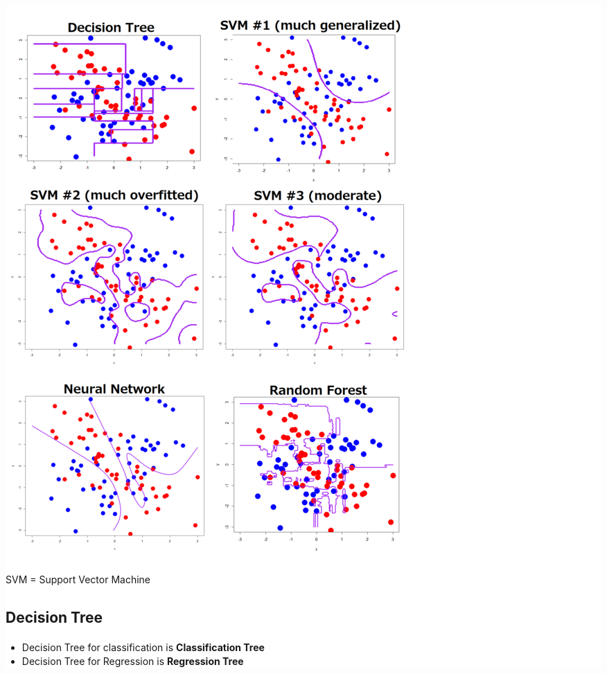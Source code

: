 ![](images/db1.png)



SVM = Support Vector Machine




## Decision Tree

- Decision Tree for classification is **Classification Tree**
- Decision Tree for Regression is **Regression Tree**
